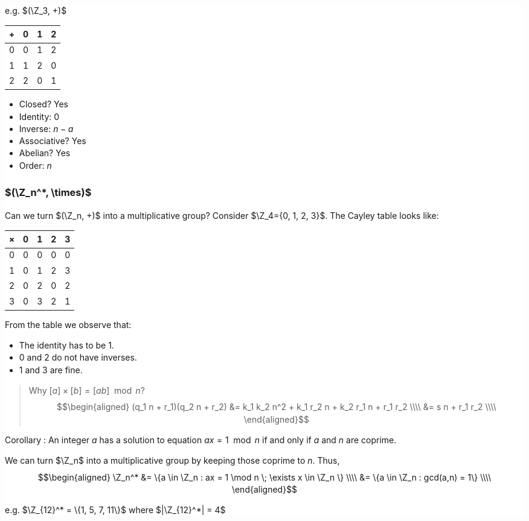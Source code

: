 e.g. $(\Z_3, +)$

| $+$ | $0$ | $1$ | $2$ |
|:---:|:---:|:---:|:---:|
| $0$ | $0$ | $1$ | $2$ |
| $1$ | $1$ | $2$ | $0$ |
| $2$ | $2$ | $0$ | $1$ |

- Closed? Yes
- Identity: $0$
- Inverse: $n-a$
- Associative? Yes
- Abelian? Yes
- Order: $n$

### $(\Z_n^*, \times)$

Can we turn $(\Z_n, +)$ into a multiplicative group? Consider $\Z_4={0, 1, 2, 3}$. The Cayley table looks like:

| $\times$ | $0$ | $1$ | $2$ | $3$ |
|:--------:|:---:|:---:|:---:|:---:|
| $0$      | $0$ | $0$ | $0$ | $0$ |
| $1$      | $0$ | $1$ | $2$ | $3$ |
| $2$      | $0$ | $2$ | $0$ | $2$ |
| $3$      | $0$ | $3$ | $2$ | $1$ |

From the table we observe that:

- The identity has to be $1$.
- $0$ and $2$ do not have inverses.
- $1$ and $3$ are fine.

> Why $[a] \times [b] = [ab] \mod n$?
> $$\begin{aligned}
> (q_1 n + r_1)(q_2 n + r_2)
> &= k_1 k_2 n^2 + k_1 r_2 n + k_2 r_1 n + r_1 r_2 \\\\
> &= s n + r_1 r_2 \\\\
> \end{aligned}$$

Corollary
: An integer $a$ has a solution to equation $ax = 1 \mod n$ if and only if $a$ and $n$ are coprime.

We can turn $\Z_n$ into a multiplicative group by keeping those coprime to $n$. Thus,
$$\begin{aligned}
\Z_n^*
&= \{a \in \Z_n : ax = 1 \mod n \; \exists x \in \Z_n \} \\\\
&= \{a \in \Z_n : gcd(a,n) = 1\} \\\\
\end{aligned}$$

e.g. $\Z_{12}^* = \{1, 5, 7, 11\}$ where $|\Z_{12}^*| = 4$
